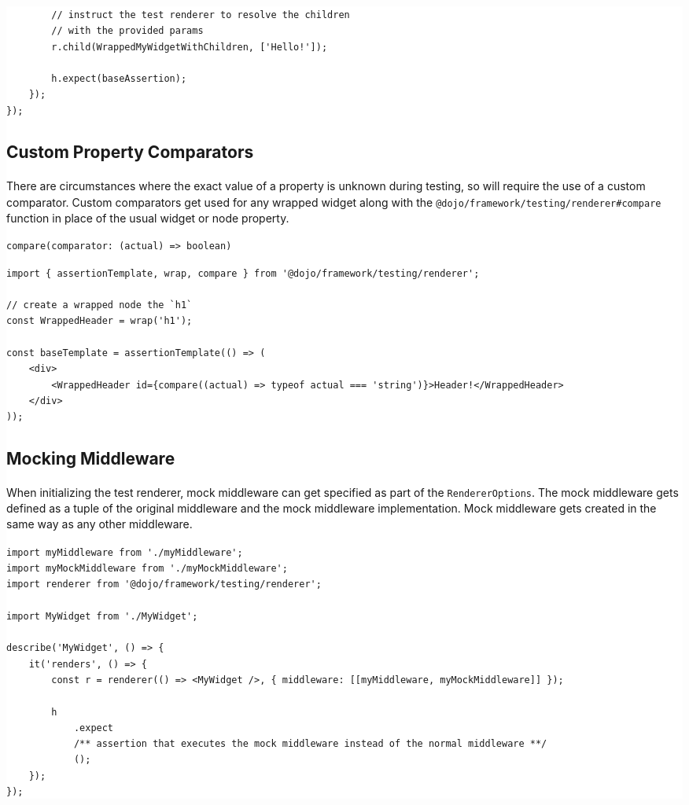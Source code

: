 ```tsx
        // instruct the test renderer to resolve the children
        // with the provided params
        r.child(WrappedMyWidgetWithChildren, ['Hello!']);

        h.expect(baseAssertion);
    });
});
```

## Custom Property Comparators

There are circumstances where the exact value of a property is unknown during testing, so will require the use of a custom comparator. Custom comparators get used for any wrapped widget along with the `@dojo/framework/testing/renderer#compare` function in place of the usual widget or node property.

```tsx
compare(comparator: (actual) => boolean)
```

```tsx
import { assertionTemplate, wrap, compare } from '@dojo/framework/testing/renderer';

// create a wrapped node the `h1`
const WrappedHeader = wrap('h1');

const baseTemplate = assertionTemplate(() => (
	<div>
		<WrappedHeader id={compare((actual) => typeof actual === 'string')}>Header!</WrappedHeader>
	</div>
));
```

## Mocking Middleware

When initializing the test renderer, mock middleware can get specified as part of the `RendererOptions`. The mock middleware gets defined as a tuple of the original middleware and the mock middleware implementation. Mock middleware gets created in the same way as any other middleware.

```tsx
import myMiddleware from './myMiddleware';
import myMockMiddleware from './myMockMiddleware';
import renderer from '@dojo/framework/testing/renderer';

import MyWidget from './MyWidget';

describe('MyWidget', () => {
	it('renders', () => {
		const r = renderer(() => <MyWidget />, { middleware: [[myMiddleware, myMockMiddleware]] });

		h
			.expect
			/** assertion that executes the mock middleware instead of the normal middleware **/
			();
	});
});
```


[browserstack]: https://www.browserstack.com/
[dojo cli]: https://github.com/dojo/cli
[intern]: https://theintern.io/
[saucelabs]: https://saucelabs.com/
[selenium]: http://www.seleniumhq.org/
[sinon]: https://sinonjs.org/
[testingbot]: https://testingbot.com/